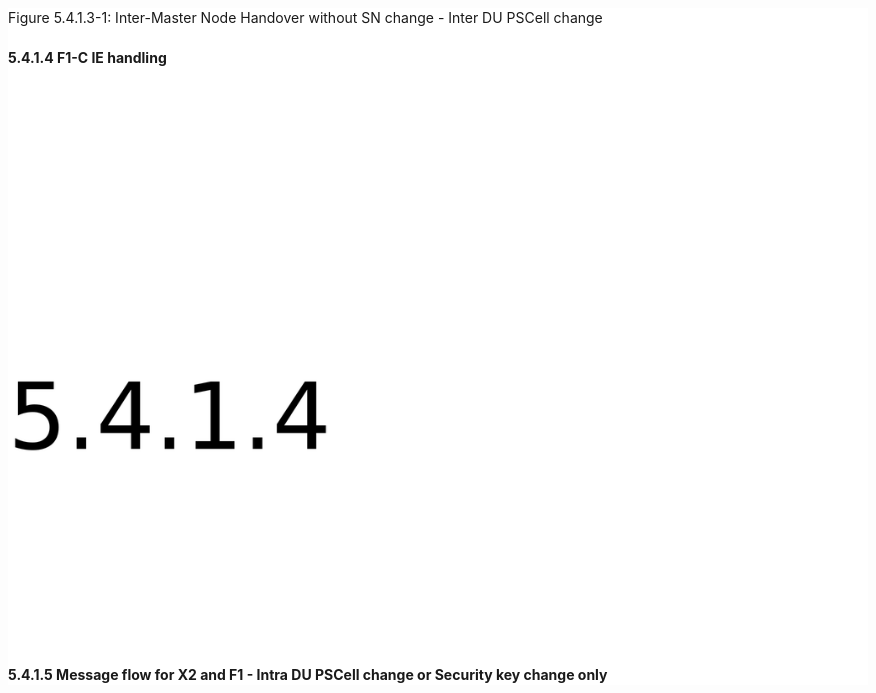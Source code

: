 
Figure 5.4.1.3-1: Inter-Master Node Handover without SN change - Inter DU PSCell change

#### 5.4.1.4 F1-C IE handling

![](../assets/images/d96f48c9e497.emf.png)

#### 5.4.1.5 Message flow for X2 and F1 - Intra DU PSCell change or Security key change only
